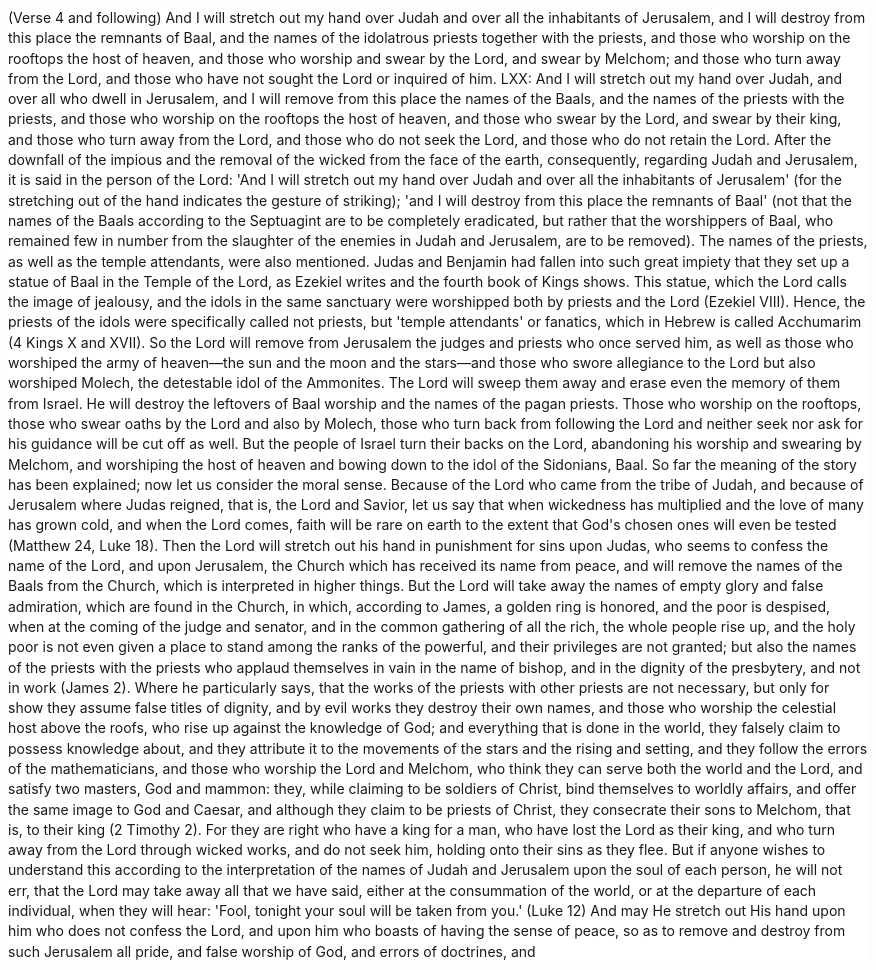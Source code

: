(Verse 4 and following) And I will stretch out my hand over Judah and over all the inhabitants of Jerusalem, and I will destroy from this place the remnants of Baal, and the names of the idolatrous priests together with the priests, and those who worship on the rooftops the host of heaven, and those who worship and swear by the Lord, and swear by Melchom; and those who turn away from the Lord, and those who have not sought the Lord or inquired of him. LXX: And I will stretch out my hand over Judah, and over all who dwell in Jerusalem, and I will remove from this place the names of the Baals, and the names of the priests with the priests, and those who worship on the rooftops the host of heaven, and those who swear by the Lord, and swear by their king, and those who turn away from the Lord, and those who do not seek the Lord, and those who do not retain the Lord. After the downfall of the impious and the removal of the wicked from the face of the earth, consequently, regarding Judah and Jerusalem, it is said in the person of the Lord: 'And I will stretch out my hand over Judah and over all the inhabitants of Jerusalem' (for the stretching out of the hand indicates the gesture of striking); 'and I will destroy from this place the remnants of Baal' (not that the names of the Baals according to the Septuagint are to be completely eradicated, but rather that the worshippers of Baal, who remained few in number from the slaughter of the enemies in Judah and Jerusalem, are to be removed). The names of the priests, as well as the temple attendants, were also mentioned. Judas and Benjamin had fallen into such great impiety that they set up a statue of Baal in the Temple of the Lord, as Ezekiel writes and the fourth book of Kings shows. This statue, which the Lord calls the image of jealousy, and the idols in the same sanctuary were worshipped both by priests and the Lord (Ezekiel VIII). Hence, the priests of the idols were specifically called not priests, but 'temple attendants' or fanatics, which in Hebrew is called Acchumarim (4 Kings X and XVII). So the Lord will remove from Jerusalem the judges and priests who once served him, as well as those who worshiped the army of heaven—the sun and the moon and the stars—and those who swore allegiance to the Lord but also worshiped Molech, the detestable idol of the Ammonites. The Lord will sweep them away and erase even the memory of them from Israel. He will destroy the leftovers of Baal worship and the names of the pagan priests. Those who worship on the rooftops, those who swear oaths by the Lord and also by Molech, those who turn back from following the Lord and neither seek nor ask for his guidance will be cut off as well. But the people of Israel turn their backs on the Lord, abandoning his worship and swearing by Melchom, and worshiping the host of heaven and bowing down to the idol of the Sidonians, Baal. So far the meaning of the story has been explained; now let us consider the moral sense. Because of the Lord who came from the tribe of Judah, and because of Jerusalem where Judas reigned, that is, the Lord and Savior, let us say that when wickedness has multiplied and the love of many has grown cold, and when the Lord comes, faith will be rare on earth to the extent that God's chosen ones will even be tested (Matthew 24, Luke 18). Then the Lord will stretch out his hand in punishment for sins upon Judas, who seems to confess the name of the Lord, and upon Jerusalem, the Church which has received its name from peace, and will remove the names of the Baals from the Church, which is interpreted in higher things. But the Lord will take away the names of empty glory and false admiration, which are found in the Church, in which, according to James, a golden ring is honored, and the poor is despised, when at the coming of the judge and senator, and in the common gathering of all the rich, the whole people rise up, and the holy poor is not even given a place to stand among the ranks of the powerful, and their privileges are not granted; but also the names of the priests with the priests who applaud themselves in vain in the name of bishop, and in the dignity of the presbytery, and not in work (James 2). Where he particularly says, that the works of the priests with other priests are not necessary, but only for show they assume false titles of dignity, and by evil works they destroy their own names, and those who worship the celestial host above the roofs, who rise up against the knowledge of God; and everything that is done in the world, they falsely claim to possess knowledge about, and they attribute it to the movements of the stars and the rising and setting, and they follow the errors of the mathematicians, and those who worship the Lord and Melchom, who think they can serve both the world and the Lord, and satisfy two masters, God and mammon: they, while claiming to be soldiers of Christ, bind themselves to worldly affairs, and offer the same image to God and Caesar, and although they claim to be priests of Christ, they consecrate their sons to Melchom, that is, to their king (2 Timothy 2). For they are right who have a king for a man, who have lost the Lord as their king, and who turn away from the Lord through wicked works, and do not seek him, holding onto their sins as they flee. But if anyone wishes to understand this according to the interpretation of the names of Judah and Jerusalem upon the soul of each person, he will not err, that the Lord may take away all that we have said, either at the consummation of the world, or at the departure of each individual, when they will hear: 'Fool, tonight your soul will be taken from you.' (Luke 12) And may He stretch out His hand upon him who does not confess the Lord, and upon him who boasts of having the sense of peace, so as to remove and destroy from such Jerusalem all pride, and false worship of God, and errors of doctrines, and